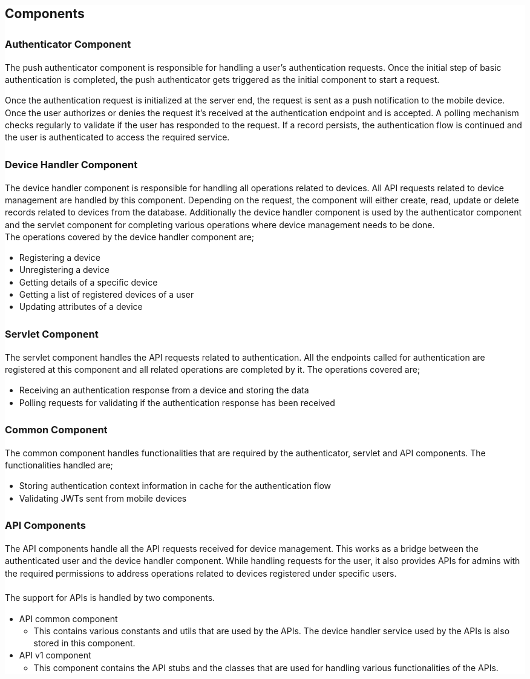 


## Components

### Authenticator Component
The push authenticator component is responsible for handling a user’s authentication requests. Once the initial step of basic authentication is completed, the push authenticator gets triggered as the initial component to start a request.

Once the authentication request is initialized at the server end, the request is sent as a push notification to the mobile device. Once the user authorizes or denies the request it’s received at the authentication endpoint and is accepted. A polling mechanism checks regularly to validate if the user has responded to the request. If a record persists, the authentication flow is continued and the user is authenticated to access the required service.

### Device Handler Component
The device handler component is responsible for handling all operations related to devices. All API requests related to
device management are handled by this component. Depending on the request, the component will either create, read,
update or delete records related to devices from the database. Additionally the device handler component is used by the
authenticator component and the servlet component for completing various operations where device management needs to be
done.<br/>
The operations covered by the device handler component are;
- Registering a device
- Unregistering a device
- Getting details of a specific device
- Getting a list of registered devices of a user
- Updating attributes of a device

### Servlet Component
The servlet component handles the API requests related to authentication. All the endpoints called for authentication
are registered at this component and all related operations are completed by it. The operations  covered are;
- Receiving an authentication response from a device and storing the data
- Polling requests for validating if the authentication response has been received

### Common Component
The common component handles functionalities that are required by the authenticator, servlet and API components. The
functionalities handled are;
- Storing authentication context information in cache for the authentication flow
- Validating JWTs sent from mobile devices

### API Components
The API components handle all the API requests received for device management. This works as a bridge between the
authenticated user and the device handler component. While handling requests for the user, it also provides APIs for
admins with the required permissions to address operations related to devices registered under specific users.
<br/><br/>
The support for APIs is handled by two components.
- API common component
    - This contains various constants and utils that are used by the APIs.
      The device handler service used by the APIs is also stored in this component.
- API v1 component
    - This component contains the API stubs and the classes that are used for handling various functionalities of the APIs.